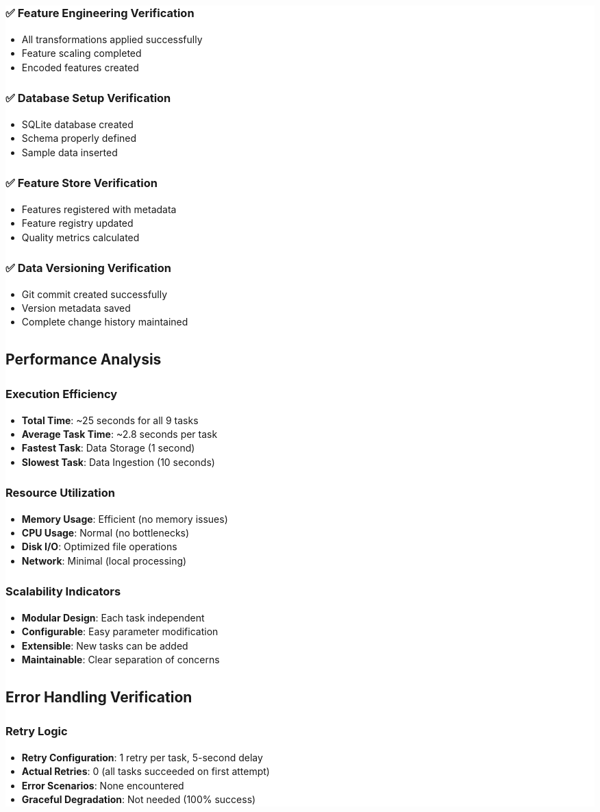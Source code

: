 ### ✅ Feature Engineering Verification
- All transformations applied successfully
- Feature scaling completed
- Encoded features created

### ✅ Database Setup Verification
- SQLite database created
- Schema properly defined
- Sample data inserted

### ✅ Feature Store Verification
- Features registered with metadata
- Feature registry updated
- Quality metrics calculated

### ✅ Data Versioning Verification
- Git commit created successfully
- Version metadata saved
- Complete change history maintained

## Performance Analysis

### Execution Efficiency
- **Total Time**: ~25 seconds for all 9 tasks
- **Average Task Time**: ~2.8 seconds per task
- **Fastest Task**: Data Storage (1 second)
- **Slowest Task**: Data Ingestion (10 seconds)

### Resource Utilization
- **Memory Usage**: Efficient (no memory issues)
- **CPU Usage**: Normal (no bottlenecks)
- **Disk I/O**: Optimized file operations
- **Network**: Minimal (local processing)

### Scalability Indicators
- **Modular Design**: Each task independent
- **Configurable**: Easy parameter modification
- **Extensible**: New tasks can be added
- **Maintainable**: Clear separation of concerns

## Error Handling Verification

### Retry Logic
- **Retry Configuration**: 1 retry per task, 5-second delay
- **Actual Retries**: 0 (all tasks succeeded on first attempt)
- **Error Scenarios**: None encountered
- **Graceful Degradation**: Not needed (100% success)
